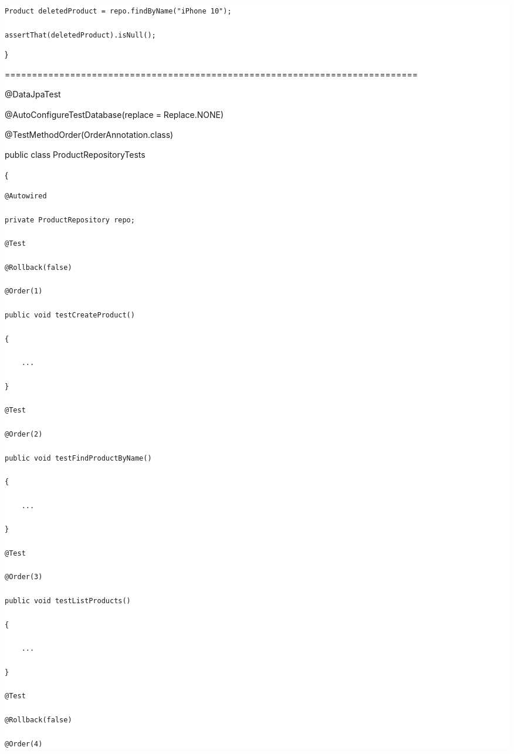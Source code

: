     Product deletedProduct = repo.findByName("iPhone 10");
     
    assertThat(deletedProduct).isNull();       
     
}

============================================================================


@DataJpaTest

@AutoConfigureTestDatabase(replace = Replace.NONE)

@TestMethodOrder(OrderAnnotation.class)

public class ProductRepositoryTests

{
 
    @Autowired

    private ProductRepository repo;
     
    @Test

    @Rollback(false)

    @Order(1)

    public void testCreateProduct() 

    {

        ...

    }
     
    @Test

    @Order(2)

    public void testFindProductByName()

    {

        ...

    }
     
    @Test

    @Order(3)

    public void testListProducts() 

    {

        ...

    }
     
    @Test

    @Rollback(false)

    @Order(4)
